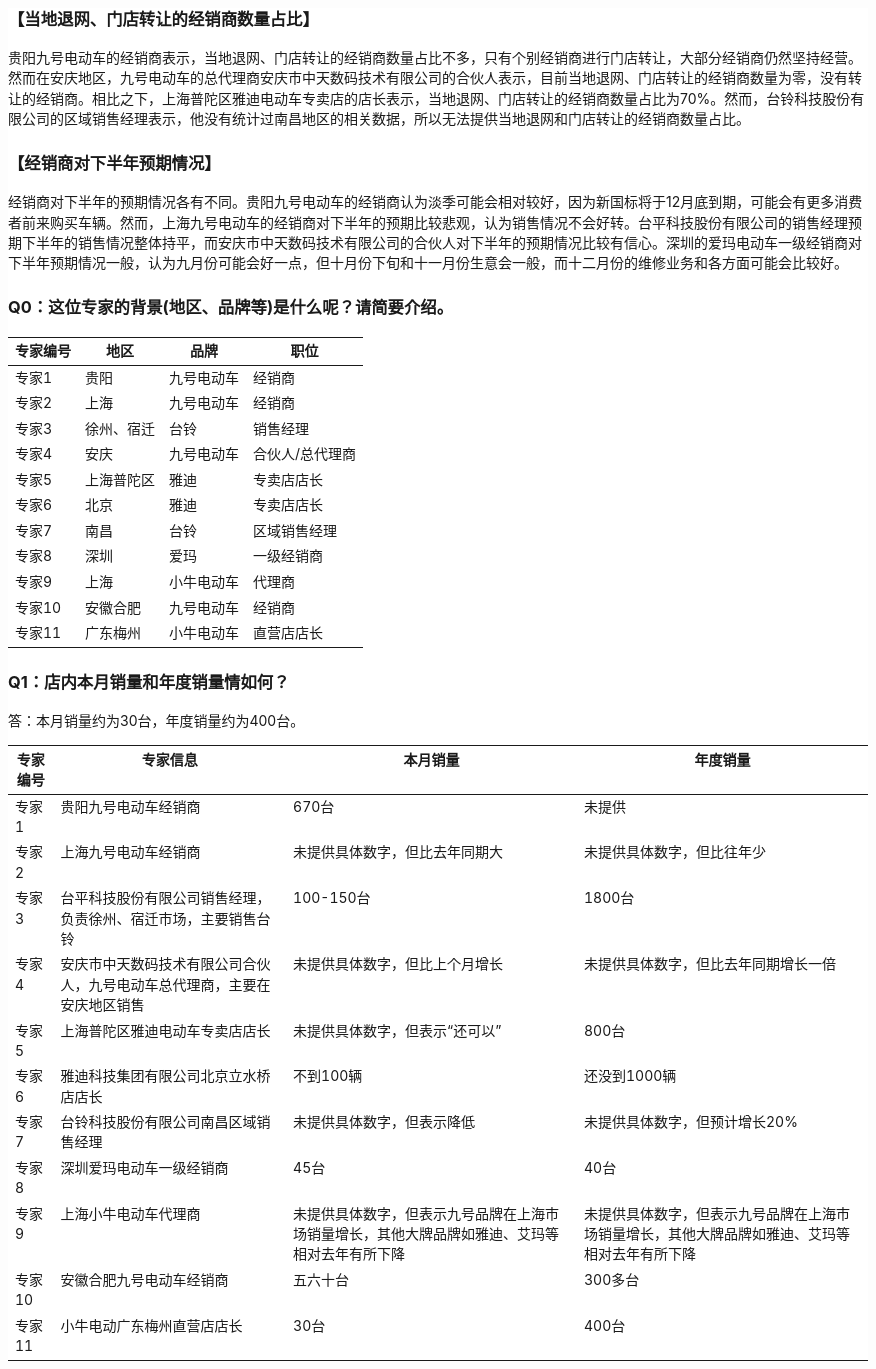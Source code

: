 ### 【当地退网、门店转让的经销商数量占比】
贵阳九号电动车的经销商表示，当地退网、门店转让的经销商数量占比不多，只有个别经销商进行门店转让，大部分经销商仍然坚持经营。然而在安庆地区，九号电动车的总代理商安庆市中天数码技术有限公司的合伙人表示，目前当地退网、门店转让的经销商数量为零，没有转让的经销商。相比之下，上海普陀区雅迪电动车专卖店的店长表示，当地退网、门店转让的经销商数量占比为70%。然而，台铃科技股份有限公司的区域销售经理表示，他没有统计过南昌地区的相关数据，所以无法提供当地退网和门店转让的经销商数量占比。

### 【经销商对下半年预期情况】
经销商对下半年的预期情况各有不同。贵阳九号电动车的经销商认为淡季可能会相对较好，因为新国标将于12月底到期，可能会有更多消费者前来购买车辆。然而，上海九号电动车的经销商对下半年的预期比较悲观，认为销售情况不会好转。台平科技股份有限公司的销售经理预期下半年的销售情况整体持平，而安庆市中天数码技术有限公司的合伙人对下半年的预期情况比较有信心。深圳的爱玛电动车一级经销商对下半年预期情况一般，认为九月份可能会好一点，但十月份下旬和十一月份生意会一般，而十二月份的维修业务和各方面可能会比较好。





### Q0：这位专家的背景(地区、品牌等)是什么呢？请简要介绍。
| 专家编号 | 地区 | 品牌 | 职位 |
| --- | --- | --- | --- |
| 专家1 | 贵阳 | 九号电动车 | 经销商 |
| 专家2 | 上海 | 九号电动车 | 经销商 |
| 专家3 | 徐州、宿迁 | 台铃 | 销售经理 |
| 专家4 | 安庆 | 九号电动车 | 合伙人/总代理商 |
| 专家5 | 上海普陀区 | 雅迪 | 专卖店店长 |
| 专家6 | 北京 | 雅迪 | 专卖店店长 |
| 专家7 | 南昌 | 台铃 | 区域销售经理 |
| 专家8 | 深圳 | 爱玛 | 一级经销商 |
| 专家9 | 上海 | 小牛电动车 | 代理商 |
| 专家10 | 安徽合肥 | 九号电动车 | 经销商 |
| 专家11 | 广东梅州 | 小牛电动车 | 直营店店长 |

### Q1：店内本月销量和年度销量情如何？
答：本月销量约为30台，年度销量约为400台。

| 专家编号 | 专家信息 | 本月销量 | 年度销量 |
| --- | --- | --- | --- |
| 专家1 | 贵阳九号电动车经销商 | 670台 | 未提供 |
| 专家2 | 上海九号电动车经销商 | 未提供具体数字，但比去年同期大 | 未提供具体数字，但比往年少 |
| 专家3 | 台平科技股份有限公司销售经理，负责徐州、宿迁市场，主要销售台铃 | 100-150台 | 1800台 |
| 专家4 | 安庆市中天数码技术有限公司合伙人，九号电动车总代理商，主要在安庆地区销售 | 未提供具体数字，但比上个月增长 | 未提供具体数字，但比去年同期增长一倍 |
| 专家5 | 上海普陀区雅迪电动车专卖店店长 | 未提供具体数字，但表示“还可以” | 800台 |
| 专家6 | 雅迪科技集团有限公司北京立水桥店店长 | 不到100辆 | 还没到1000辆 |
| 专家7 | 台铃科技股份有限公司南昌区域销售经理 | 未提供具体数字，但表示降低 | 未提供具体数字，但预计增长20% |
| 专家8 | 深圳爱玛电动车一级经销商 | 45台 | 40台 |
| 专家9 | 上海小牛电动车代理商 | 未提供具体数字，但表示九号品牌在上海市场销量增长，其他大牌品牌如雅迪、艾玛等相对去年有所下降 | 未提供具体数字，但表示九号品牌在上海市场销量增长，其他大牌品牌如雅迪、艾玛等相对去年有所下降 |
| 专家10 | 安徽合肥九号电动车经销商 | 五六十台 | 300多台 |
| 专家11 | 小牛电动广东梅州直营店店长 | 30台 | 400台 |
